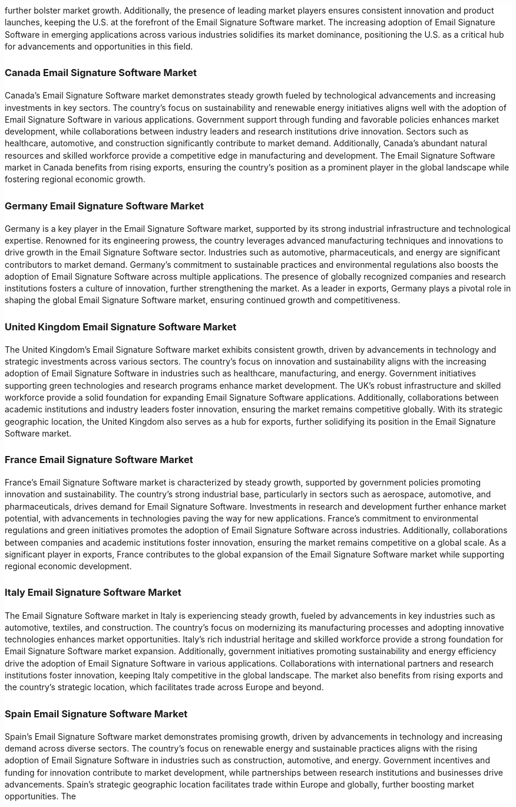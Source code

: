 further bolster market growth. Additionally, the presence of leading market players ensures consistent innovation and product launches, keeping the U.S. at the forefront of the Email Signature Software market. The increasing adoption of Email Signature Software in emerging applications across various industries solidifies its market dominance, positioning the U.S. as a critical hub for advancements and opportunities in this field.</p><h3>Canada Email Signature Software Market</h3><p>Canada&rsquo;s Email Signature Software market demonstrates steady growth fueled by technological advancements and increasing investments in key sectors. The country&rsquo;s focus on sustainability and renewable energy initiatives aligns well with the adoption of Email Signature Software in various applications. Government support through funding and favorable policies enhances market development, while collaborations between industry leaders and research institutions drive innovation. Sectors such as healthcare, automotive, and construction significantly contribute to market demand. Additionally, Canada&rsquo;s abundant natural resources and skilled workforce provide a competitive edge in manufacturing and development. The Email Signature Software market in Canada benefits from rising exports, ensuring the country&rsquo;s position as a prominent player in the global landscape while fostering regional economic growth.</p><h3>Germany Email Signature Software Market</h3><p>Germany is a key player in the Email Signature Software market, supported by its strong industrial infrastructure and technological expertise. Renowned for its engineering prowess, the country leverages advanced manufacturing techniques and innovations to drive growth in the Email Signature Software sector. Industries such as automotive, pharmaceuticals, and energy are significant contributors to market demand. Germany&rsquo;s commitment to sustainable practices and environmental regulations also boosts the adoption of Email Signature Software across multiple applications. The presence of globally recognized companies and research institutions fosters a culture of innovation, further strengthening the market. As a leader in exports, Germany plays a pivotal role in shaping the global Email Signature Software market, ensuring continued growth and competitiveness.</p><h3>United Kingdom Email Signature Software Market</h3><p>The United Kingdom&rsquo;s Email Signature Software market exhibits consistent growth, driven by advancements in technology and strategic investments across various sectors. The country&rsquo;s focus on innovation and sustainability aligns with the increasing adoption of Email Signature Software in industries such as healthcare, manufacturing, and energy. Government initiatives supporting green technologies and research programs enhance market development. The UK&rsquo;s robust infrastructure and skilled workforce provide a solid foundation for expanding Email Signature Software applications. Additionally, collaborations between academic institutions and industry leaders foster innovation, ensuring the market remains competitive globally. With its strategic geographic location, the United Kingdom also serves as a hub for exports, further solidifying its position in the Email Signature Software market.</p><h3>France Email Signature Software Market</h3><p>France&rsquo;s Email Signature Software market is characterized by steady growth, supported by government policies promoting innovation and sustainability. The country&rsquo;s strong industrial base, particularly in sectors such as aerospace, automotive, and pharmaceuticals, drives demand for Email Signature Software. Investments in research and development further enhance market potential, with advancements in technologies paving the way for new applications. France&rsquo;s commitment to environmental regulations and green initiatives promotes the adoption of Email Signature Software across industries. Additionally, collaborations between companies and academic institutions foster innovation, ensuring the market remains competitive on a global scale. As a significant player in exports, France contributes to the global expansion of the Email Signature Software market while supporting regional economic development.</p><h3>Italy Email Signature Software Market</h3><p>The Email Signature Software market in Italy is experiencing steady growth, fueled by advancements in key industries such as automotive, textiles, and construction. The country&rsquo;s focus on modernizing its manufacturing processes and adopting innovative technologies enhances market opportunities. Italy&rsquo;s rich industrial heritage and skilled workforce provide a strong foundation for Email Signature Software market expansion. Additionally, government initiatives promoting sustainability and energy efficiency drive the adoption of Email Signature Software in various applications. Collaborations with international partners and research institutions foster innovation, keeping Italy competitive in the global landscape. The market also benefits from rising exports and the country&rsquo;s strategic location, which facilitates trade across Europe and beyond.</p><h3>Spain Email Signature Software Market</h3><p>Spain&rsquo;s Email Signature Software market demonstrates promising growth, driven by advancements in technology and increasing demand across diverse sectors. The country&rsquo;s focus on renewable energy and sustainable practices aligns with the rising adoption of Email Signature Software in industries such as construction, automotive, and energy. Government incentives and funding for innovation contribute to market development, while partnerships between research institutions and businesses drive advancements. Spain&rsquo;s strategic geographic location facilitates trade within Europe and globally, further boosting market opportunities. The